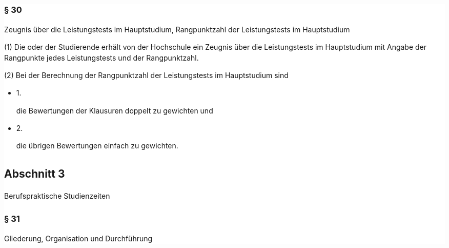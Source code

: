 <span id="BJNR136800018BJNE003201311.html"></span>

### § 30  
Zeugnis über die Leistungstests im Hauptstudium, Rangpunktzahl der Leistungstests im Hauptstudium

<div>

<div class="jnhtml">

<div>

<div class="jurAbsatz">

(1) Die oder der Studierende erhält von der Hochschule ein Zeugnis über
die Leistungstests im Hauptstudium mit Angabe der Rangpunkte jedes
Leistungstests und der Rangpunktzahl.

</div>

<div class="jurAbsatz">

(2) Bei der Berechnung der Rangpunktzahl der Leistungstests im
Hauptstudium sind

  - 1\.
    
    <div style="">
    
    die Bewertungen der Klausuren doppelt zu gewichten und
    
    </div>

  - 2\.
    
    <div style="">
    
    die übrigen Bewertungen einfach zu gewichten.
    
    </div>

</div>

</div>

</div>

</div>

<span id="BJNR136800018BJNG000600000.html"></span>

## Abschnitt 3  
Berufspraktische Studienzeiten

<span id="BJNR136800018BJNE003300000.html"></span>

### § 31  
Gliederung, Organisation und Durchführung

<div>

<div class="jnhtml">
